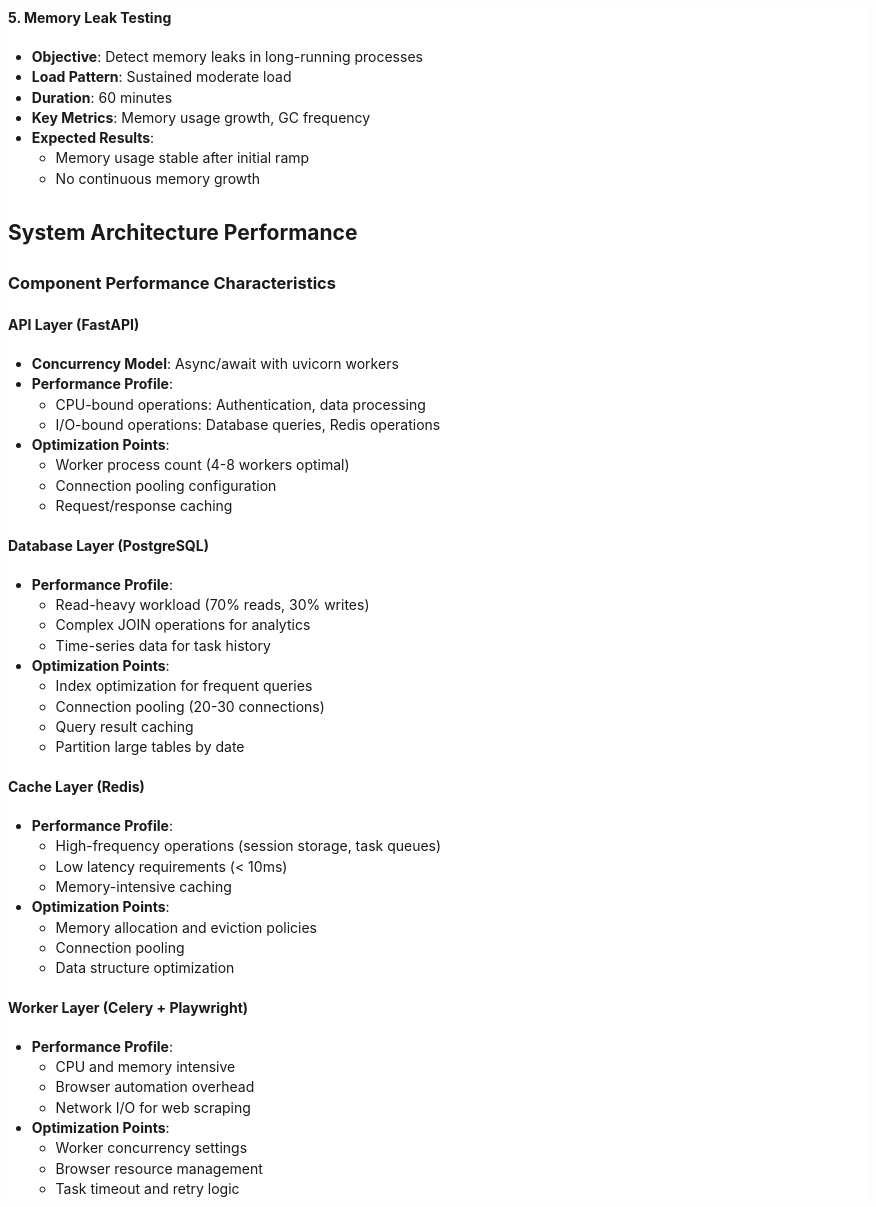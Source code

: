 #### 5. Memory Leak Testing
- **Objective**: Detect memory leaks in long-running processes
- **Load Pattern**: Sustained moderate load
- **Duration**: 60 minutes
- **Key Metrics**: Memory usage growth, GC frequency
- **Expected Results**:
  - Memory usage stable after initial ramp
  - No continuous memory growth

## System Architecture Performance

### Component Performance Characteristics

#### API Layer (FastAPI)
- **Concurrency Model**: Async/await with uvicorn workers
- **Performance Profile**:
  - CPU-bound operations: Authentication, data processing
  - I/O-bound operations: Database queries, Redis operations
- **Optimization Points**:
  - Worker process count (4-8 workers optimal)
  - Connection pooling configuration
  - Request/response caching

#### Database Layer (PostgreSQL)
- **Performance Profile**:
  - Read-heavy workload (70% reads, 30% writes)
  - Complex JOIN operations for analytics
  - Time-series data for task history
- **Optimization Points**:
  - Index optimization for frequent queries
  - Connection pooling (20-30 connections)
  - Query result caching
  - Partition large tables by date

#### Cache Layer (Redis)
- **Performance Profile**:
  - High-frequency operations (session storage, task queues)
  - Low latency requirements (< 10ms)
  - Memory-intensive caching
- **Optimization Points**:
  - Memory allocation and eviction policies
  - Connection pooling
  - Data structure optimization

#### Worker Layer (Celery + Playwright)
- **Performance Profile**:
  - CPU and memory intensive
  - Browser automation overhead
  - Network I/O for web scraping
- **Optimization Points**:
  - Worker concurrency settings
  - Browser resource management
  - Task timeout and retry logic
